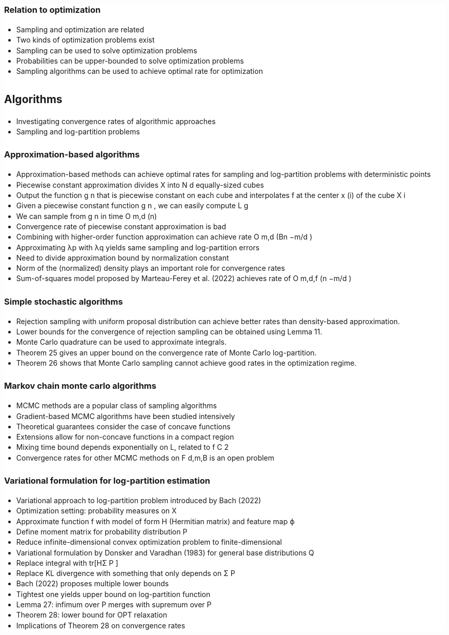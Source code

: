 ### Relation to optimization
- Sampling and optimization are related
- Two kinds of optimization problems exist
- Sampling can be used to solve optimization problems
- Probabilities can be upper-bounded to solve optimization problems
- Sampling algorithms can be used to achieve optimal rate for optimization

## Algorithms
- Investigating convergence rates of algorithmic approaches
- Sampling and log-partition problems

### Approximation-based algorithms
- Approximation-based methods can achieve optimal rates for sampling and log-partition problems with deterministic points
- Piecewise constant approximation divides X into N d equally-sized cubes
- Output the function g n that is piecewise constant on each cube and interpolates f at the center x (i) of the cube X i
- Given a piecewise constant function g n , we can easily compute L g
- We can sample from g n in time O m,d (n)
- Convergence rate of piecewise constant approximation is bad
- Combining with higher-order function approximation can achieve rate O m,d (Bn −m/d )
- Approximating λp with λq yields same sampling and log-partition errors
- Need to divide approximation bound by normalization constant
- Norm of the (normalized) density plays an important role for convergence rates
- Sum-of-squares model proposed by Marteau-Ferey et al. (2022) achieves rate of O m,d,f (n −m/d )

### Simple stochastic algorithms
- Rejection sampling with uniform proposal distribution can achieve better rates than density-based approximation.
- Lower bounds for the convergence of rejection sampling can be obtained using Lemma 11.
- Monte Carlo quadrature can be used to approximate integrals.
- Theorem 25 gives an upper bound on the convergence rate of Monte Carlo log-partition.
- Theorem 26 shows that Monte Carlo sampling cannot achieve good rates in the optimization regime.

### Markov chain monte carlo algorithms
- MCMC methods are a popular class of sampling algorithms
- Gradient-based MCMC algorithms have been studied intensively
- Theoretical guarantees consider the case of concave functions
- Extensions allow for non-concave functions in a compact region
- Mixing time bound depends exponentially on L, related to f C 2
- Convergence rates for other MCMC methods on F d,m,B is an open problem

### Variational formulation for log-partition estimation
- Variational approach to log-partition problem introduced by Bach (2022)
- Optimization setting: probability measures on X
- Approximate function f with model of form H (Hermitian matrix) and feature map ϕ
- Define moment matrix for probability distribution P
- Reduce infinite-dimensional convex optimization problem to finite-dimensional
- Variational formulation by Donsker and Varadhan (1983) for general base distributions Q
- Replace integral with tr[HΣ P ]
- Replace KL divergence with something that only depends on Σ P
- Bach (2022) proposes multiple lower bounds
- Tightest one yields upper bound on log-partition function
- Lemma 27: infimum over P merges with supremum over P
- Theorem 28: lower bound for OPT relaxation
- Implications of Theorem 28 on convergence rates
